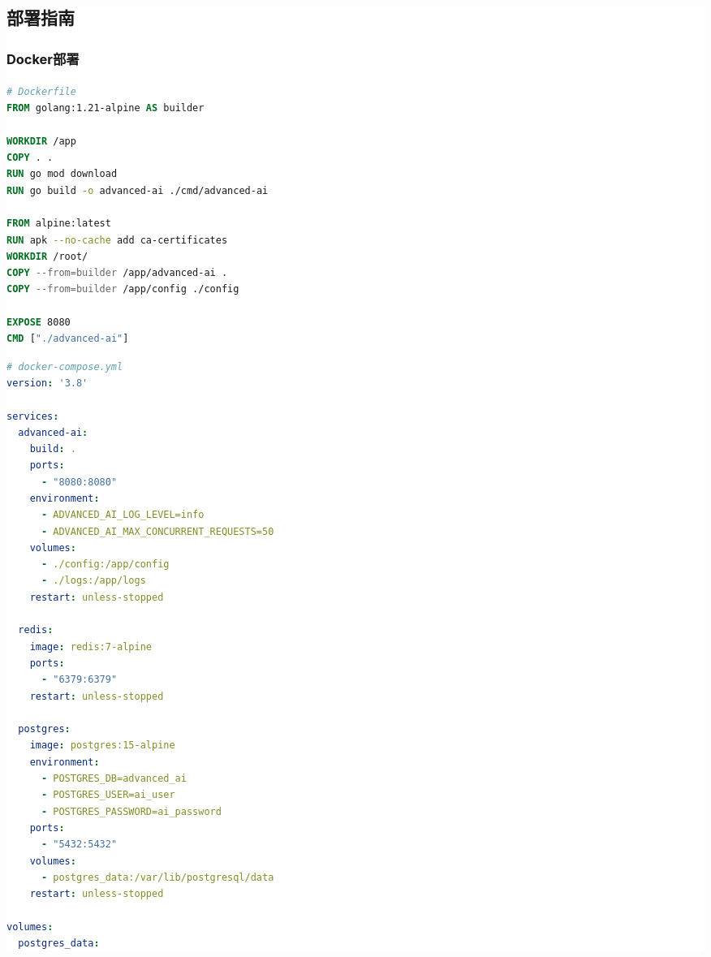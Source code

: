 ## 部署指南

### Docker部署

```dockerfile
# Dockerfile
FROM golang:1.21-alpine AS builder

WORKDIR /app
COPY . .
RUN go mod download
RUN go build -o advanced-ai ./cmd/advanced-ai

FROM alpine:latest
RUN apk --no-cache add ca-certificates
WORKDIR /root/
COPY --from=builder /app/advanced-ai .
COPY --from=builder /app/config ./config

EXPOSE 8080
CMD ["./advanced-ai"]
```

```yaml
# docker-compose.yml
version: '3.8'

services:
  advanced-ai:
    build: .
    ports:
      - "8080:8080"
    environment:
      - ADVANCED_AI_LOG_LEVEL=info
      - ADVANCED_AI_MAX_CONCURRENT_REQUESTS=50
    volumes:
      - ./config:/app/config
      - ./logs:/app/logs
    restart: unless-stopped
    
  redis:
    image: redis:7-alpine
    ports:
      - "6379:6379"
    restart: unless-stopped
    
  postgres:
    image: postgres:15-alpine
    environment:
      - POSTGRES_DB=advanced_ai
      - POSTGRES_USER=ai_user
      - POSTGRES_PASSWORD=ai_password
    ports:
      - "5432:5432"
    volumes:
      - postgres_data:/var/lib/postgresql/data
    restart: unless-stopped

volumes:
  postgres_data:
```
